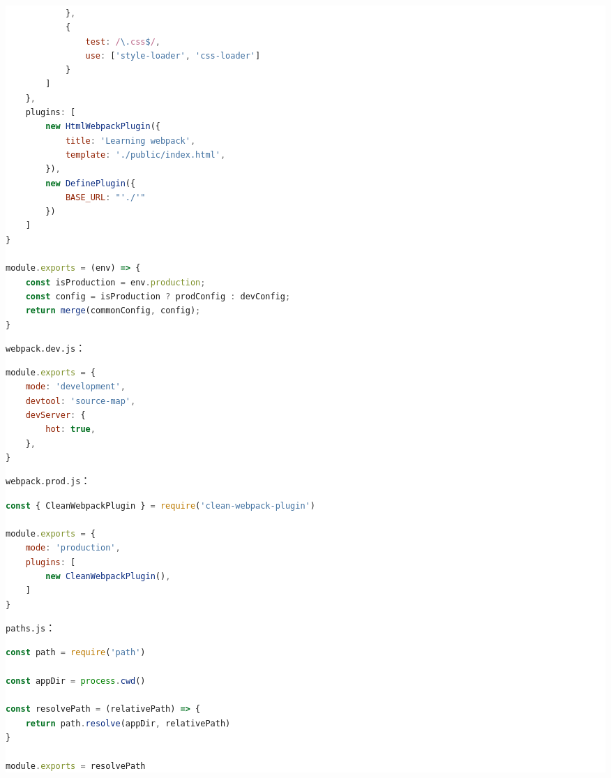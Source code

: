```js
            },
            {
                test: /\.css$/,
                use: ['style-loader', 'css-loader']
            }
        ]
    },
    plugins: [
        new HtmlWebpackPlugin({
            title: 'Learning webpack',
            template: './public/index.html',
        }),
        new DefinePlugin({
            BASE_URL: "'./'"
        })
    ]
}

module.exports = (env) => {
    const isProduction = env.production;
    const config = isProduction ? prodConfig : devConfig;
    return merge(commonConfig, config);
}
```

`webpack.dev.js`：

```js
module.exports = {
    mode: 'development',
    devtool: 'source-map',
    devServer: {
        hot: true,
    },
}
```

`webpack.prod.js`：

```js
const { CleanWebpackPlugin } = require('clean-webpack-plugin')

module.exports = {
    mode: 'production',
    plugins: [
        new CleanWebpackPlugin(),
    ]
}
```

`paths.js`：

```js
const path = require('path')

const appDir = process.cwd()

const resolvePath = (relativePath) => {
    return path.resolve(appDir, relativePath)
}

module.exports = resolvePath
```
